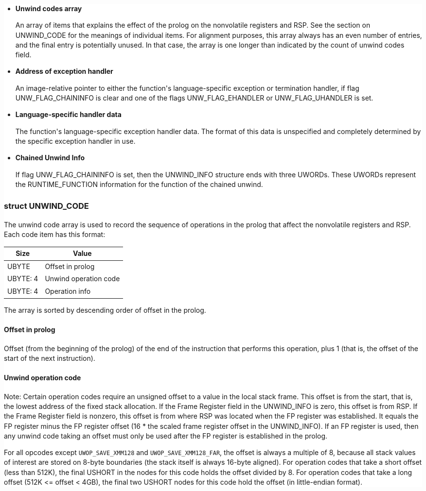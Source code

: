 - **Unwind codes array**

   An array of items that explains the effect of the prolog on the nonvolatile registers and RSP. See the section on UNWIND_CODE for the meanings of individual items. For alignment purposes, this array always has an even number of entries, and the final entry is potentially unused. In that case, the array is one longer than indicated by the count of unwind codes field.

- **Address of exception handler**

   An image-relative pointer to either the function's language-specific exception or termination handler, if flag UNW_FLAG_CHAININFO is clear and one of the flags UNW_FLAG_EHANDLER or UNW_FLAG_UHANDLER is set.

- **Language-specific handler data**

   The function's language-specific exception handler data. The format of this data is unspecified and completely determined by the specific exception handler in use.

- **Chained Unwind Info**

   If flag UNW_FLAG_CHAININFO is set, then the UNWIND_INFO structure ends with three UWORDs.  These UWORDs represent the RUNTIME_FUNCTION information for the function of the chained unwind.

### struct UNWIND_CODE

The unwind code array is used to record the sequence of operations in the prolog that affect the nonvolatile registers and RSP. Each code item has this format:

|Size|Value|
|-|-|
|UBYTE|Offset in prolog|
|UBYTE: 4|Unwind operation code|
|UBYTE: 4|Operation info|

The array is sorted by descending order of offset in the prolog.

#### Offset in prolog

Offset (from the beginning of the prolog) of the end of the instruction that performs this operation, plus 1 (that is, the offset of the start of the next instruction).

#### Unwind operation code

Note: Certain operation codes require an unsigned offset to a value in the local stack frame. This offset is from the start, that is, the lowest address of the fixed stack allocation. If the Frame Register field in the UNWIND_INFO is zero, this offset is from RSP. If the Frame Register field is nonzero, this offset is from where RSP was located when the FP register was established. It equals the FP register minus the FP register offset (16 \* the scaled frame register offset in the UNWIND_INFO). If an FP register is used, then any unwind code taking an offset must only be used after the FP register is established in the prolog.

For all opcodes except `UWOP_SAVE_XMM128` and `UWOP_SAVE_XMM128_FAR`, the offset is always a multiple of 8, because all stack values of interest are stored on 8-byte boundaries (the stack itself is always 16-byte aligned). For operation codes that take a short offset (less than 512K), the final USHORT in the nodes for this code holds the offset divided by 8. For operation codes that take a long offset (512K <= offset < 4GB), the final two USHORT nodes for this code hold the offset (in little-endian format).
